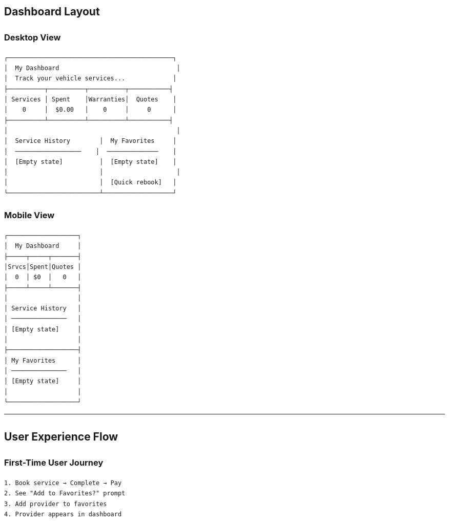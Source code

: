 
## Dashboard Layout

### Desktop View
```
┌─────────────────────────────────────────────┐
│  My Dashboard                                │
│  Track your vehicle services...             │
├──────────┬──────────┬──────────┬───────────┤
│ Services │ Spent    │Warranties│  Quotes    │
│    0     │  $0.00   │    0     │     0      │
├──────────┴──────────┴──────────┴───────────┤
│                                              │
│  Service History        │  My Favorites     │
│  ──────────────────    │  ──────────────    │
│  [Empty state]          │  [Empty state]    │
│                         │                    │
│                         │  [Quick rebook]   │
└─────────────────────────┴───────────────────┘
```

### Mobile View
```
┌───────────────────┐
│  My Dashboard     │
├─────┬─────┬───────┤
│Srvcs│Spent│Quotes │
│  0  │ $0  │   0   │
├─────┴─────┴───────┤
│                   │
│ Service History   │
│ ───────────────   │
│ [Empty state]     │
│                   │
├───────────────────┤
│ My Favorites      │
│ ───────────────   │
│ [Empty state]     │
│                   │
└───────────────────┘
```

---

## User Experience Flow

### First-Time User Journey
```
1. Book service → Complete → Pay
2. See "Add to Favorites?" prompt
3. Add provider to favorites
4. Provider appears in dashboard
```
